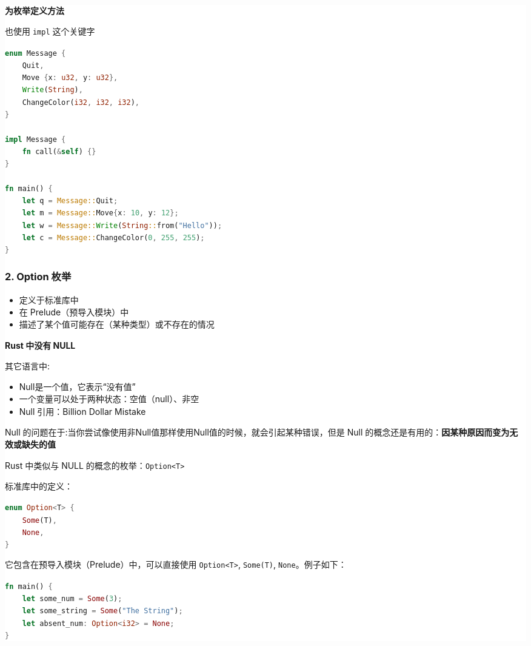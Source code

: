 **为枚举定义方法**

也使用 `impl` 这个关键字

```rust
enum Message {
    Quit,
    Move {x: u32, y: u32},
    Write(String),
    ChangeColor(i32, i32, i32),
}

impl Message {
    fn call(&self) {}
}

fn main() {
    let q = Message::Quit;
    let m = Message::Move{x: 10, y: 12};
    let w = Message::Write(String::from("Hello"));
    let c = Message::ChangeColor(0, 255, 255);
}
```

### 2. Option 枚举

- 定义于标准库中
- 在 Prelude（预导入模块）中
- 描述了某个值可能存在（某种类型）或不存在的情况

**Rust 中没有 NULL**

其它语言中:
- Null是一个值，它表示“没有值”
- 一个变量可以处于两种状态：空值（null）、非空 
- Null 引用：Billion Dollar Mistake

Null 的问题在于:当你尝试像使用非Null值那样使用Null值的时候，就会引起某种错误，但是 Null 的概念还是有用的：**因某种原因而变为无效或缺失的值**

Rust 中类似与 NULL 的概念的枚举：`Option<T>`

标准库中的定义：

```rust
enum Option<T> {
    Some(T),
    None,
}
```

它包含在预导入模块（Prelude）中，可以直接使用 `Option<T>`, `Some(T)`, `None`。例子如下：

```rust
fn main() {
    let some_num = Some(3);
    let some_string = Some("The String");
    let absent_num: Option<i32> = None;
}
```

